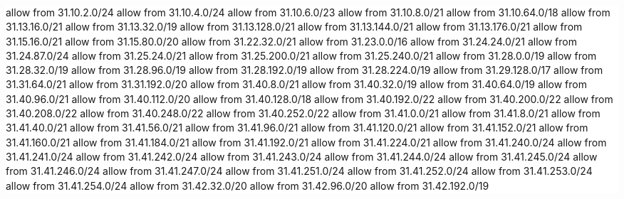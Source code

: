 allow from 31.10.2.0/24
allow from 31.10.4.0/24
allow from 31.10.6.0/23
allow from 31.10.8.0/21
allow from 31.10.64.0/18
allow from 31.13.16.0/21
allow from 31.13.32.0/19
allow from 31.13.128.0/21
allow from 31.13.144.0/21
allow from 31.13.176.0/21
allow from 31.15.16.0/21
allow from 31.15.80.0/20
allow from 31.22.32.0/21
allow from 31.23.0.0/16
allow from 31.24.24.0/21
allow from 31.24.87.0/24
allow from 31.25.24.0/21
allow from 31.25.200.0/21
allow from 31.25.240.0/21
allow from 31.28.0.0/19
allow from 31.28.32.0/19
allow from 31.28.96.0/19
allow from 31.28.192.0/19
allow from 31.28.224.0/19
allow from 31.29.128.0/17
allow from 31.31.64.0/21
allow from 31.31.192.0/20
allow from 31.40.8.0/21
allow from 31.40.32.0/19
allow from 31.40.64.0/19
allow from 31.40.96.0/21
allow from 31.40.112.0/20
allow from 31.40.128.0/18
allow from 31.40.192.0/22
allow from 31.40.200.0/22
allow from 31.40.208.0/22
allow from 31.40.248.0/22
allow from 31.40.252.0/22
allow from 31.41.0.0/21
allow from 31.41.8.0/21
allow from 31.41.40.0/21
allow from 31.41.56.0/21
allow from 31.41.96.0/21
allow from 31.41.120.0/21
allow from 31.41.152.0/21
allow from 31.41.160.0/21
allow from 31.41.184.0/21
allow from 31.41.192.0/21
allow from 31.41.224.0/21
allow from 31.41.240.0/24
allow from 31.41.241.0/24
allow from 31.41.242.0/24
allow from 31.41.243.0/24
allow from 31.41.244.0/24
allow from 31.41.245.0/24
allow from 31.41.246.0/24
allow from 31.41.247.0/24
allow from 31.41.251.0/24
allow from 31.41.252.0/24
allow from 31.41.253.0/24
allow from 31.41.254.0/24
allow from 31.42.32.0/20
allow from 31.42.96.0/20
allow from 31.42.192.0/19
